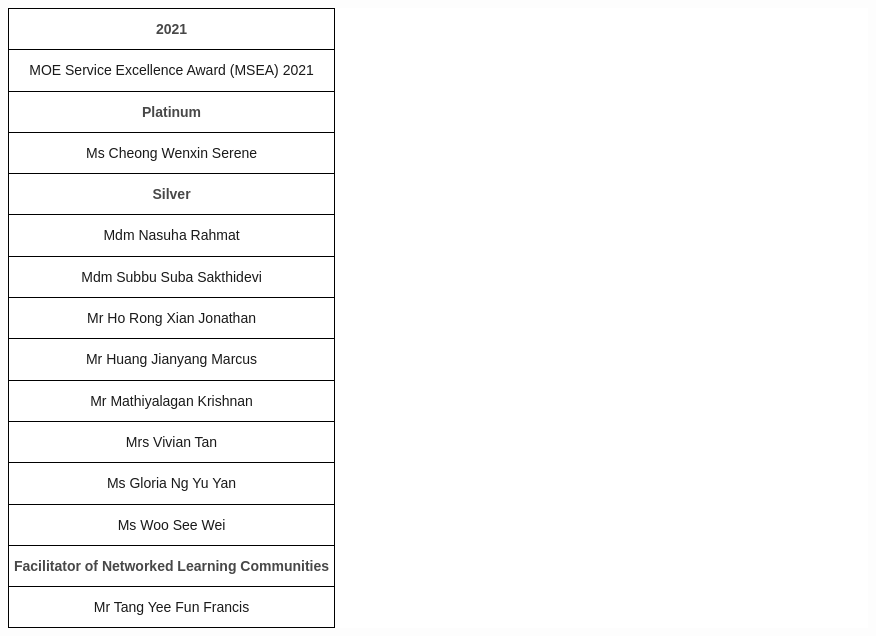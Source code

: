 <style type="text/css">
.tg  {border-collapse:collapse;border-spacing:0;}
.tg td{border-color:black;border-style:solid;border-width:1px;font-family:Arial, sans-serif;font-size:14px;
  overflow:hidden;padding:10px 5px;word-break:normal;}
.tg th{border-color:black;border-style:solid;border-width:1px;font-family:Arial, sans-serif;font-size:14px;
  font-weight:normal;overflow:hidden;padding:10px 5px;word-break:normal;}
.tg .tg-baqh{text-align:center;vertical-align:top}
.tg .tg-rfc6{color:#484848;font-weight:bold;text-align:center;vertical-align:top}
</style>
<table class="tg">
<thead>
  <tr>
    <th class="tg-rfc6"><span style="font-weight:600;color:#484848">2021</span></th>
  </tr>
</thead>
<tbody>
  <tr>
    <td class="tg-baqh">MOE Service Excellence Award (MSEA) 2021</td>
  </tr>
  <tr>
    <td class="tg-rfc6"><span style="font-weight:600;color:#484848">Platinum</span></td>
  </tr>
  <tr>
    <td class="tg-baqh">Ms Cheong Wenxin Serene</td>
  </tr>
  <tr>
    <td class="tg-rfc6"><span style="font-weight:600;color:#484848">Silver</span></td>
  </tr>
  <tr>
    <td class="tg-baqh">Mdm Nasuha Rahmat</td>
  </tr>
  <tr>
    <td class="tg-baqh">Mdm Subbu Suba Sakthidevi</td>
  </tr>
  <tr>
    <td class="tg-baqh">Mr Ho Rong Xian Jonathan</td>
  </tr>
  <tr>
    <td class="tg-baqh">Mr Huang Jianyang Marcus</td>
  </tr>
  <tr>
    <td class="tg-baqh">Mr Mathiyalagan Krishnan</td>
  </tr>
  <tr>
    <td class="tg-baqh">Mrs Vivian Tan</td>
  </tr>
  <tr>
    <td class="tg-baqh">Ms Gloria Ng Yu Yan</td>
  </tr>
  <tr>
    <td class="tg-baqh">Ms Woo See Wei</td>
  </tr>
  <tr>
    <td class="tg-rfc6"><span style="font-weight:600;color:#484848">Facilitator of Networked Learning Communities</span></td>
  </tr>
  <tr>
    <td class="tg-baqh">Mr Tang Yee Fun Francis</td>
  </tr>
</tbody>
</table>
